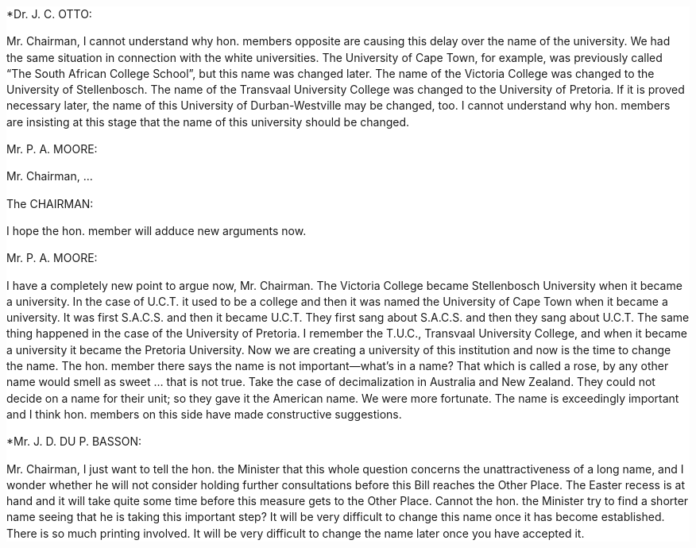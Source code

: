 <speech by="#otto">

<from>*Dr. <person refersTo="hansard_za">J. C. OTTO</person>:</from>

<p>Mr. Chairman, I cannot understand why hon. members opposite are causing this delay over the name of the university. We had the same situation in connection with the white universities. The University of Cape Town, for example, was previously called &#x201C;The South African College School&#x201D;, but this name was changed later. The name of the Victoria College was changed to the University of Stellenbosch. The name of the Transvaal University College was changed to the University of Pretoria. If it is proved necessary later, the name of this University of Durban-Westville may be changed, too. I cannot understand why hon. members are insisting at this stage that the name of this university should be changed.</p>

</speech>

<speech by="#moore">

<from>Mr. <person refersTo="hansard_za">P. A. MOORE</person>:</from>

<p>Mr. Chairman, &#x2026;</p>

</speech>

<speech by="#chairman">

<from>The <person refersTo="hansard_za">CHAIRMAN</person>:</from>

<p>I hope the hon. member will adduce new arguments now.</p>

</speech>

<speech by="#moore">

<from>Mr. <person refersTo="hansard_za">P. A. MOORE</person>:</from>

<p>I have a completely new point to argue now, Mr. Chairman. The Victoria College became Stellenbosch University when it became a university. In the case of U.C.T. it used to be a college and then it was named the University of Cape Town when it became a university. It was first S.A.C.S. and then it became U.C.T. They first sang about S.A.C.S. and then they sang about U.C.T. The same thing happened in the case of the University of Pretoria. I remember the T.U.C., Transvaal University College, and when it became a university it became the Pretoria University. Now we are creating a university of this institution and now is the time to change the name. The hon. member there says the name is not important&#x2014;what&#x2019;s in a name&#x003F; That which is called a rose, by any other name would smell as sweet &#x2026; that is not true. Take the case of decimalization in Australia and New Zealand. They could not decide on a name for their unit; so they gave it the American name. We were more fortunate. The name is exceedingly important and I think hon. members on this side have made constructive suggestions.</p>

</speech>

<speech by="#basson">

<from>*Mr. <person refersTo="hansard_za">J. D. DU P. BASSON</person>:</from>

<p>Mr. Chairman, I just want to tell the hon. the Minister that this whole question concerns the unattractiveness of a long name, and I wonder whether he will not consider holding further consultations before this Bill reaches the Other Place. The Easter recess is at hand and it will take quite some time before this measure gets to the Other Place. Cannot the hon. the Minister try to find a shorter name seeing that he is taking this important step&#x003F; It will be very difficult to change this name once it has become established. There is so much printing involved. It will be very difficult to change the name later once you have accepted it.</p>
